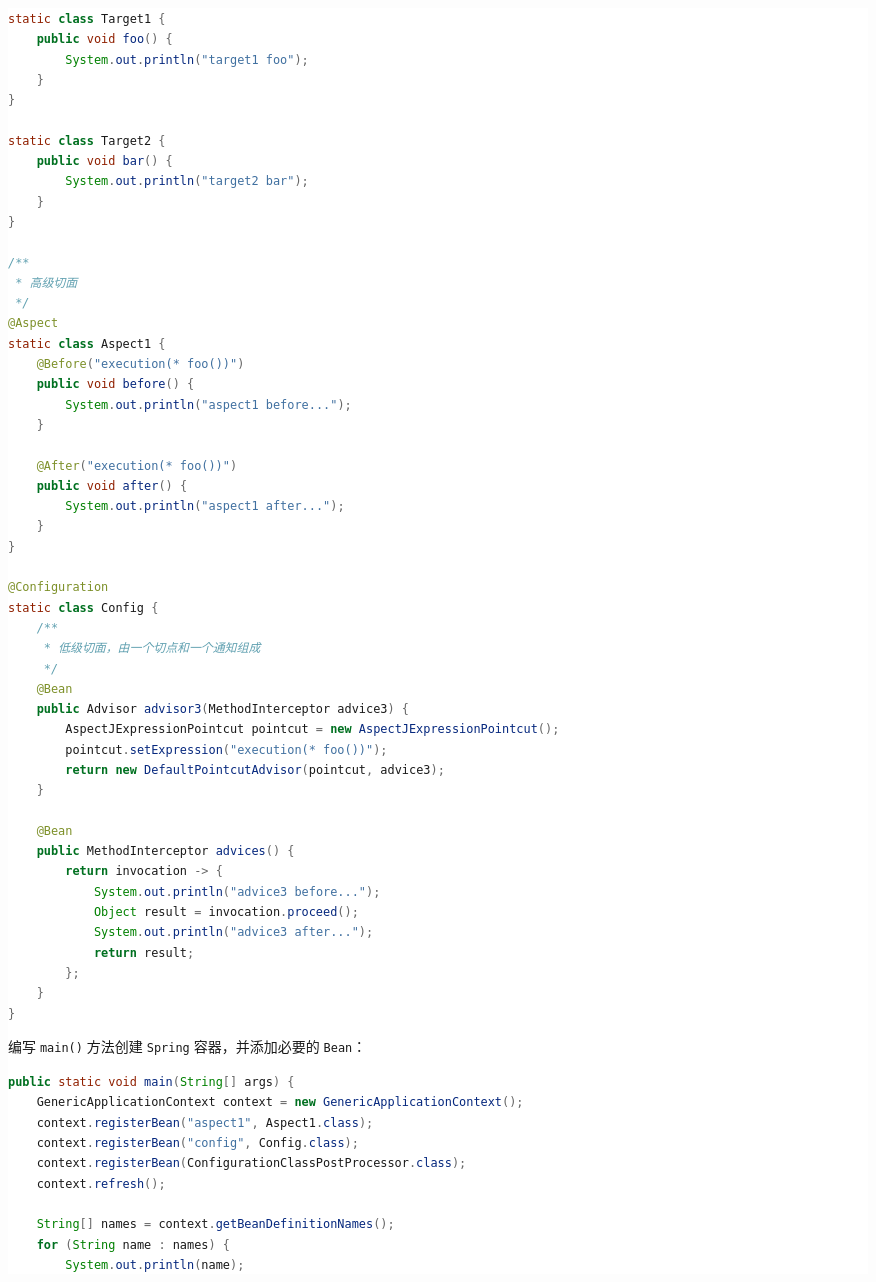 ```java
static class Target1 {
    public void foo() {
        System.out.println("target1 foo");
    }
}

static class Target2 {
    public void bar() {
        System.out.println("target2 bar");
    }
}

/**
 * 高级切面
 */
@Aspect
static class Aspect1 {
    @Before("execution(* foo())")
    public void before() {
        System.out.println("aspect1 before...");
    }

    @After("execution(* foo())")
    public void after() {
        System.out.println("aspect1 after...");
    }
}

@Configuration
static class Config {
    /**
     * 低级切面，由一个切点和一个通知组成
     */
    @Bean
    public Advisor advisor3(MethodInterceptor advice3) {
        AspectJExpressionPointcut pointcut = new AspectJExpressionPointcut();
        pointcut.setExpression("execution(* foo())");
        return new DefaultPointcutAdvisor(pointcut, advice3);
    }

    @Bean
    public MethodInterceptor advices() {
        return invocation -> {
            System.out.println("advice3 before...");
            Object result = invocation.proceed();
            System.out.println("advice3 after...");
            return result;
        };
    }
}
```
编写 `main()` 方法创建 `Spring` 容器，并添加必要的 `Bean`：
```java
public static void main(String[] args) {
    GenericApplicationContext context = new GenericApplicationContext();
    context.registerBean("aspect1", Aspect1.class);
    context.registerBean("config", Config.class);
    context.registerBean(ConfigurationClassPostProcessor.class);
    context.refresh();

    String[] names = context.getBeanDefinitionNames();
    for (String name : names) {
        System.out.println(name);
```